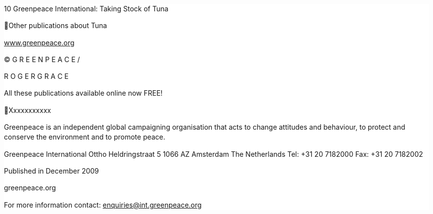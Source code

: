 10 Greenpeace International: Taking Stock of Tuna

Other publications about Tuna

www.greenpeace.org

©
G
R
E
E
N
P
E
A
C
E
/

R
O
G
E
R
G
R
A
C
E

All these
publications
available
online now
FREE!

Xxxxxxxxxxx

Greenpeace is an independent global
campaigning organisation that acts to
change attitudes and behaviour, to
protect and conserve the environment
and to promote peace.

Greenpeace International
Ottho Heldringstraat 5
1066 AZ Amsterdam
The Netherlands
Tel: +31 20 7182000
Fax: +31 20 7182002

Published in December 2009

greenpeace.org

For more information contact:
enquiries@int.greenpeace.org
